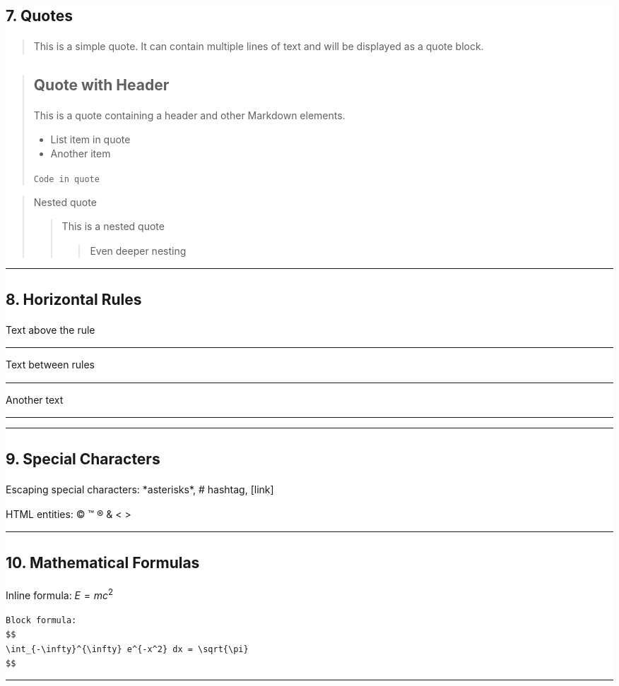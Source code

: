 
## 7. Quotes

> This is a simple quote. It can contain multiple lines of text and will be displayed as a quote block.

> ## Quote with Header
> This is a quote containing a header and other Markdown elements.
> 
> - List item in quote
> - Another item
>
> `Code in quote`

> Nested quote
>> This is a nested quote
>>> Even deeper nesting

---

## 8. Horizontal Rules

Text above the rule

---

Text between rules

***

Another text

___

---

## 9. Special Characters

Escaping special characters: \*asterisks\*, \# hashtag, \[link\]

HTML entities: &copy; &trade; &reg; &amp; &lt; &gt;

---

## 10. Mathematical Formulas

Inline formula: $E = mc^2$

```
Block formula:
$$
\int_{-\infty}^{\infty} e^{-x^2} dx = \sqrt{\pi}
$$
```

---

[^1]: This is the first footnote. It can contain multiple lines and formatting.
[^2]: This is the second footnote with a [link](https://example.com).